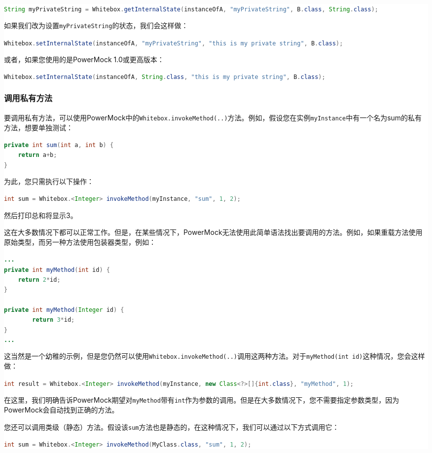 ```java
String myPrivateString = Whitebox.getInternalState(instanceOfA, "myPrivateString", B.class, String.class);
```

如果我们改为设置`myPrivateString`的状态，我们会这样做：

```java
Whitebox.setInternalState(instanceOfA, "myPrivateString", "this is my private string", B.class);
```
或者，如果您使用的是PowerMock 1.0或更高版本：

```java
Whitebox.setInternalState(instanceOfA, String.class, "this is my private string", B.class);
```

### 调用私有方法 ###
要调用私有方法，可以使用PowerMock中的`Whitebox.invokeMethod(..)`方法。例如，假设您在实例`myInstance`中有一个名为sum的私有方法，想要单独测试：

```java
private int sum(int a, int b) {
	return a+b;
}
```

为此，您只需执行以下操作：

```java
int sum = Whitebox.<Integer> invokeMethod(myInstance, "sum", 1, 2);
```
然后打印总和将显示3。

这在大多数情况下都可以正常工作。但是，在某些情况下，PowerMock无法使用此简单语法找出要调用的方法。例如，如果重载方法使用原始类型，而另一种方法使用包装器类型，例如：

```java
...
private int myMethod(int id) {		
	return 2*id;
}

private int myMethod(Integer id) {		
		return 3*id;
}
...
```

这当然是一个幼稚的示例，但是您仍然可以使用`Whitebox.invokeMethod(..)`调用这两种方法。对于`myMethod(int id)`这种情况，您会这样做：

```java
int result = Whitebox.<Integer> invokeMethod(myInstance, new Class<?>[]{int.class}, "myMethod", 1);
```

在这里，我们明确告诉PowerMock期望对`myMethod`带有`int`作为参数的调用。但是在大多数情况下，您不需要指定参数类型，因为PowerMock会自动找到正确的方法。

您还可以调用类级（静态）方法。假设该`sum`方法也是静态的，在这种情况下，我们可以通过以下方式调用它：

```java
int sum = Whitebox.<Integer> invokeMethod(MyClass.class, "sum", 1, 2);
```
